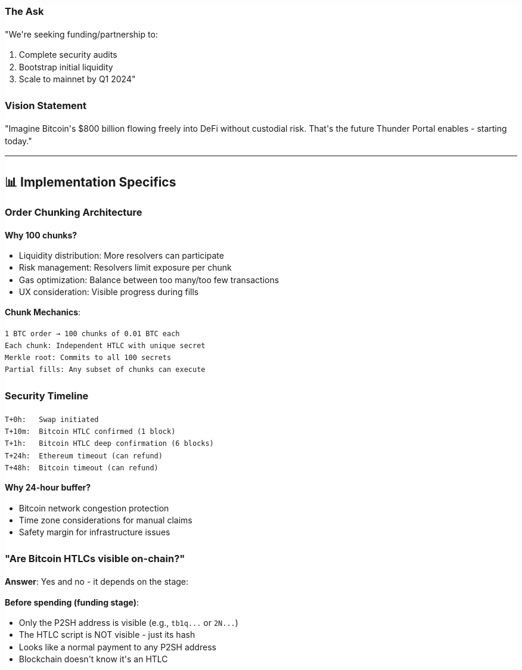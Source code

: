 ### The Ask
"We're seeking funding/partnership to:
1. Complete security audits
2. Bootstrap initial liquidity
3. Scale to mainnet by Q1 2024"

### Vision Statement
"Imagine Bitcoin's $800 billion flowing freely into DeFi without custodial risk. That's the future Thunder Portal enables - starting today."

---

## 📊 Implementation Specifics

### Order Chunking Architecture

**Why 100 chunks?**
- Liquidity distribution: More resolvers can participate
- Risk management: Resolvers limit exposure per chunk
- Gas optimization: Balance between too many/too few transactions
- UX consideration: Visible progress during fills

**Chunk Mechanics**:
```
1 BTC order → 100 chunks of 0.01 BTC each
Each chunk: Independent HTLC with unique secret
Merkle root: Commits to all 100 secrets
Partial fills: Any subset of chunks can execute
```

### Security Timeline

```
T+0h:   Swap initiated
T+10m:  Bitcoin HTLC confirmed (1 block)
T+1h:   Bitcoin HTLC deep confirmation (6 blocks)
T+24h:  Ethereum timeout (can refund)
T+48h:  Bitcoin timeout (can refund)
```

**Why 24-hour buffer?**
- Bitcoin network congestion protection
- Time zone considerations for manual claims
- Safety margin for infrastructure issues

### "Are Bitcoin HTLCs visible on-chain?"

**Answer**: Yes and no - it depends on the stage:

**Before spending (funding stage)**:
- Only the P2SH address is visible (e.g., `tb1q...` or `2N...`)
- The HTLC script is NOT visible - just its hash
- Looks like a normal payment to any P2SH address
- Blockchain doesn't know it's an HTLC
